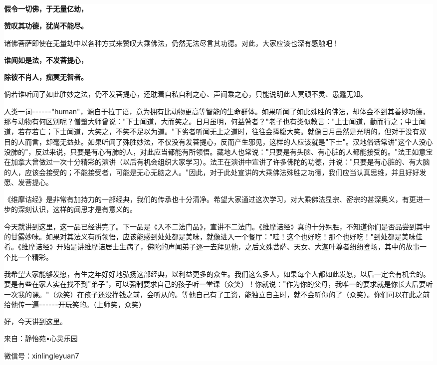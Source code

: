 **假令一切佛，于无量亿劫，**

**赞叹其功德，犹尚不能尽。**

诸佛菩萨即使在无量劫中以各种方式来赞叹大乘佛法，仍然无法尽言其功德。对此，大家应该也深有感触吧！

**谁闻如是法，不发菩提心，**

**除彼不肖人，痴冥无智者。**

倘若谁听闻了如此胜妙之法，仍不发菩提心，还耽着自私自利之心、声闻乘之心，只能说明此人冥顽不灵、愚蠢无知。

人类一词------"human"，源自于拉丁语，意为拥有比动物更高等智能的生命群体。如果听闻了如此殊胜的佛法，却体会不到其善妙功德，那与动物有何区别呢？僧肇大师曾说："下士闻道，大而笑之。日月虽明，何益瞽者？"老子也有类似教言："上士闻道，勤而行之；中士闻道，若存若亡；下士闻道，大笑之，不笑不足以为道。"下劣者听闻无上之道时，往往会捧腹大笑。就像日月虽然是光明的，但对于没有双目的人而言，却毫无益处。如果听闻了殊胜妙法，不仅没有发菩提心，反而产生邪见，这样的人应该就是"下士"。汉地俗话常讲"这个人没心没肺的"，反过来说，只要是有心有肺的人，对此应当都能有所领悟。藏地人也常说："只要是有头脑、有心脏的人都能接受的。"法王如意宝在加拿大曾做过一次十分精彩的演讲（以后有机会组织大家学习）。法王在演讲中宣讲了许多佛陀的功德，并说："只要是有心脏的、有大脑的人，应该会接受的；不能接受者，可能是无心无脑之人。"因此，对于此处宣讲的大乘佛法殊胜之功德，我们应当认真思维，并且好好发愿、发菩提心。

《维摩诘经》是非常有加持力的一部经典，我们的传承也十分清净。希望大家通过这次学习，对大乘佛法显宗、密宗的甚深奥义，有更进一步的深刻认识，这样的闻思才是有意义的。

今天就讲到这里，这一品已经讲完了。下一品是《入不二法门品》，宣讲不二法门。《维摩诘经》真的十分殊胜，不知道你们是否品尝到其中的甘露妙味。如果对其法义有所领悟，应该能感到处处都是美味，就像进入一个餐厅："哇！这个也好吃！那个也好吃！"到处都是美味佳肴。《维摩诘经》开始是讲维摩诘居士生病了，佛陀的声闻弟子逐一去拜见他，之后文殊菩萨、天女、大迦叶尊者纷纷登场，其中的故事一个比一个精彩。

我希望大家能够发愿，有生之年好好地弘扬这部经典，以利益更多的众生。我们这么多人，如果每个人都如此发愿，以后一定会有机会的。要是有些在家人实在找不到"弟子"，可以强制要求自己的孩子听一堂课（众笑）！你就说："作为你的父母，我唯一的要求就是你长大后要听一次我的课。"（众笑）在孩子还没挣钱之前，会听从的。等他自己有了工资，能独立自主时，就不会听你的了（众笑）。你们可以在此之前给他传一遍------开玩笑的。（上师笑，众笑）

好，今天讲到这里。

来自：静怡苑•心灵乐园

微信号：xinlingleyuan7

